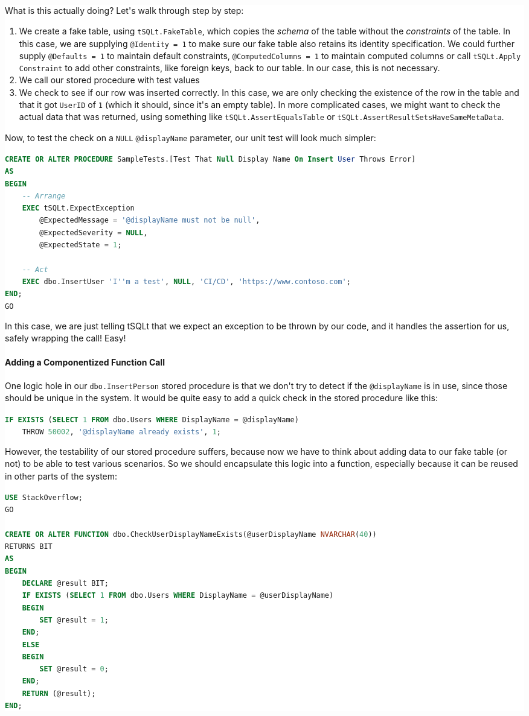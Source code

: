 What is this actually doing? Let's walk through step by step:
1. We create a fake table, using `tSQLt.FakeTable`, which copies the _schema_ of the table without the _constraints_ of the table. In this case, we are supplying `@Identity = 1` to make sure our fake table also retains its identity specification. We could further supply `@Defaults = 1` to maintain default constraints, `@ComputedColumns = 1` to maintain computed columns or call `tSQLt.ApplyConstraint` to add other constraints, like foreign keys, back to our table. In our case, this is not necessary.
2. We call our stored procedure with test values
3. We check to see if our row was inserted correctly. In this case, we are only checking the existence of the row in the table and that it got `UserID` of `1` (which it should, since it's an empty table). In more complicated cases, we might want to check the actual data that was returned, using something like `tSQLt.AssertEqualsTable` or `tSQLt.AssertResultSetsHaveSameMetaData`.

Now, to test the check on a `NULL` `@displayName` parameter, our unit test will look much simpler:

```sql
CREATE OR ALTER PROCEDURE SampleTests.[Test That Null Display Name On Insert User Throws Error]
AS
BEGIN
    -- Arrange
    EXEC tSQLt.ExpectException 
        @ExpectedMessage = '@displayName must not be null', 
        @ExpectedSeverity = NULL, 
        @ExpectedState = 1;

    -- Act
    EXEC dbo.InsertUser 'I''m a test', NULL, 'CI/CD', 'https://www.contoso.com';
END;
GO
```

In this case, we are just telling tSQLt that we expect an exception to be thrown by our code, and it handles the assertion for us, safely wrapping the call! Easy!

#### Adding a Componentized Function Call

One logic hole in our `dbo.InsertPerson` stored procedure is that we don't try to detect if the `@displayName` is in use, since those should be unique in the system. It would be quite easy to add a quick check in the stored procedure like this:

```sql
IF EXISTS (SELECT 1 FROM dbo.Users WHERE DisplayName = @displayName)
    THROW 50002, '@displayName already exists', 1;
```

However, the testability of our stored procedure suffers, because now we have to think about adding data to our fake table (or not) to be able to test various scenarios. So we should encapsulate this logic into a function, especially because it can be reused in other parts of the system:

```sql
USE StackOverflow;
GO

CREATE OR ALTER FUNCTION dbo.CheckUserDisplayNameExists(@userDisplayName NVARCHAR(40))
RETURNS BIT
AS
BEGIN
    DECLARE @result BIT;
    IF EXISTS (SELECT 1 FROM dbo.Users WHERE DisplayName = @userDisplayName)
    BEGIN
        SET @result = 1;
    END;
    ELSE
    BEGIN
        SET @result = 0;
    END;
    RETURN (@result);
END;
```